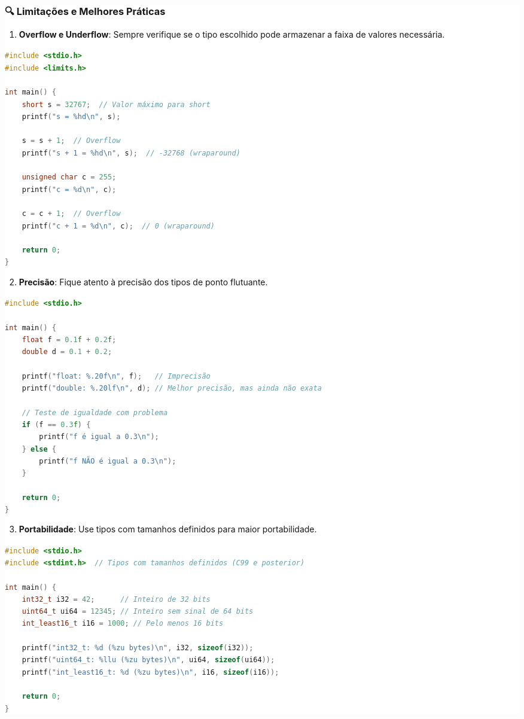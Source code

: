 ### 🔍 Limitações e Melhores Práticas

1. **Overflow e Underflow**: Sempre verifique se o tipo escolhido pode armazenar a faixa de valores necessária.

```c
#include <stdio.h>
#include <limits.h>

int main() {
    short s = 32767;  // Valor máximo para short
    printf("s = %hd\n", s);
    
    s = s + 1;  // Overflow
    printf("s + 1 = %hd\n", s);  // -32768 (wraparound)
    
    unsigned char c = 255;
    printf("c = %d\n", c);
    
    c = c + 1;  // Overflow
    printf("c + 1 = %d\n", c);  // 0 (wraparound)
    
    return 0;
}
```

2. **Precisão**: Fique atento à precisão dos tipos de ponto flutuante.

```c
#include <stdio.h>

int main() {
    float f = 0.1f + 0.2f;
    double d = 0.1 + 0.2;
    
    printf("float: %.20f\n", f);   // Imprecisão
    printf("double: %.20lf\n", d); // Melhor precisão, mas ainda não exata
    
    // Teste de igualdade com problema
    if (f == 0.3f) {
        printf("f é igual a 0.3\n");
    } else {
        printf("f NÃO é igual a 0.3\n");
    }
    
    return 0;
}
```

3. **Portabilidade**: Use tipos com tamanhos definidos para maior portabilidade.

```c
#include <stdio.h>
#include <stdint.h>  // Tipos com tamanhos definidos (C99 e posterior)

int main() {
    int32_t i32 = 42;      // Inteiro de 32 bits
    uint64_t ui64 = 12345; // Inteiro sem sinal de 64 bits
    int_least16_t i16 = 1000; // Pelo menos 16 bits
    
    printf("int32_t: %d (%zu bytes)\n", i32, sizeof(i32));
    printf("uint64_t: %llu (%zu bytes)\n", ui64, sizeof(ui64));
    printf("int_least16_t: %d (%zu bytes)\n", i16, sizeof(i16));
    
    return 0;
}
```